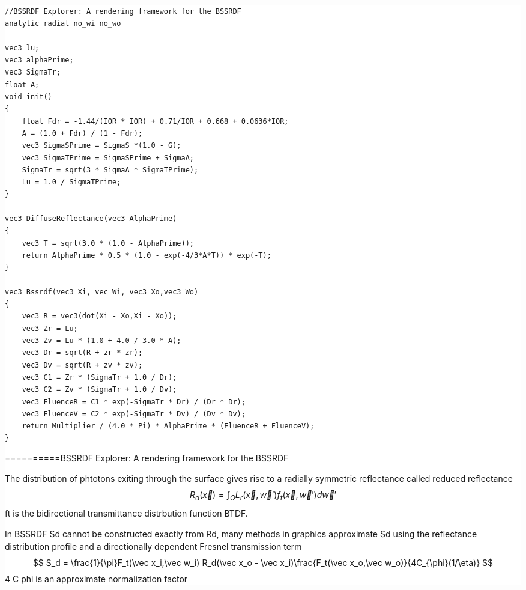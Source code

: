 ```
//BSSRDF Explorer: A rendering framework for the BSSRDF
analytic radial no_wi no_wo

vec3 lu;
vec3 alphaPrime;
vec3 SigmaTr;
float A;
void init()
{
	float Fdr = -1.44/(IOR * IOR) + 0.71/IOR + 0.668 + 0.0636*IOR;
	A = (1.0 + Fdr) / (1 - Fdr);
	vec3 SigmaSPrime = SigmaS *(1.0 - G);
	vec3 SigmaTPrime = SigmaSPrime + SigmaA;
	SigmaTr = sqrt(3 * SigmaA * SigmaTPrime);
	Lu = 1.0 / SigmaTPrime;
}

vec3 DiffuseReflectance(vec3 AlphaPrime)
{
	vec3 T = sqrt(3.0 * (1.0 - AlphaPrime));
	return AlphaPrime * 0.5 * (1.0 - exp(-4/3*A*T)) * exp(-T);
}

vec3 Bssrdf(vec3 Xi, vec Wi, vec3 Xo,vec3 Wo)
{
	vec3 R = vec3(dot(Xi - Xo,Xi - Xo));
	vec3 Zr = Lu;
	vec3 Zv = Lu * (1.0 + 4.0 / 3.0 * A);
	vec3 Dr = sqrt(R + zr * zr);
	vec3 Dv = sqrt(R + zv * zv);
	vec3 C1 = Zr * (SigmaTr + 1.0 / Dr);
	vec3 C2 = Zv * (SigmaTr + 1.0 / Dv);
	vec3 FluenceR = C1 * exp(-SigmaTr * Dr) / (Dr * Dr);
	vec3 FluenceV = C2 * exp(-SigmaTr * Dv) / (Dv * Dv);
	return Multiplier / (4.0 * Pi) * AlphaPrime * (FluenceR + FluenceV);
}
```

==========BSSRDF Explorer: A rendering framework for the BSSRDF  

The distribution of phtotons exiting through the surface gives rise to a radially symmetric reflectance called reduced reflectance
$$
R_d(\vec x) =\int_{\Omega}L_r(\vec x,\vec w')f_t(\vec x,\vec w')d\vec w'
$$
ft is the bidirectional transmittance distrbution function BTDF.

In BSSRDF Sd cannot be constructed exactly from Rd, many methods in graphics approximate Sd using the reflectance distribution profile and a directionally dependent Fresnel transmission term
$$
S_d = \frac{1}{\pi}F_t(\vec x_i,\vec w_i) R_d(\vec x_o - \vec x_i)\frac{F_t(\vec x_o,\vec w_o)}{4C_{\phi}(1/\eta)}
$$
4 C phi is an approximate normalization factor
